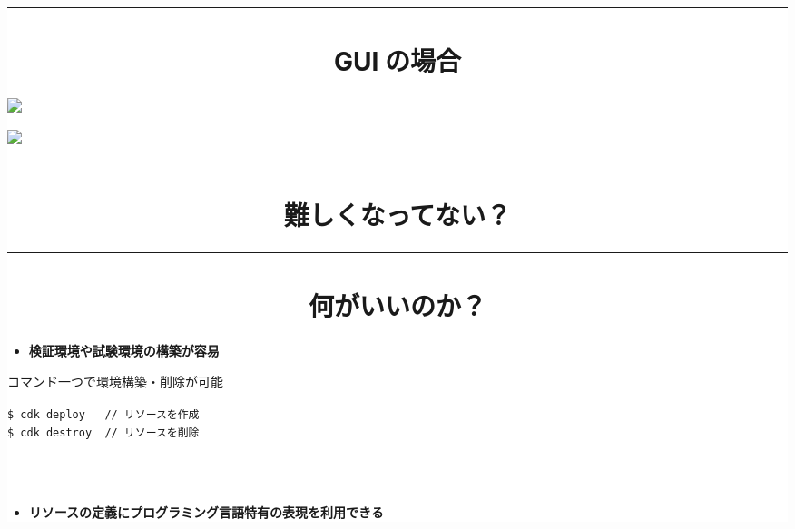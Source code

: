</div>

---

# GUI の場合

<div grid="~ cols-2 gap-2" m="-t-2">

<img
  src="/GUI-left.png"
/>

<img
  src="/GUI-right.png"
/>

</div>

<style>
img {
  width: 360px
}
</style>

---

# 難しくなってない？

<style>
h1 {
  vertical-align: center;
  text-align: center;
}
</style>

---

# 何がいいのか？

- **検証環境や試験環境の構築が容易**

コマンド一つで環境構築・削除が可能

```
$ cdk deploy   // リソースを作成
$ cdk destroy  // リソースを削除
```

<br>
<br>

- **リソースの定義にプログラミング言語特有の表現を利用できる**

